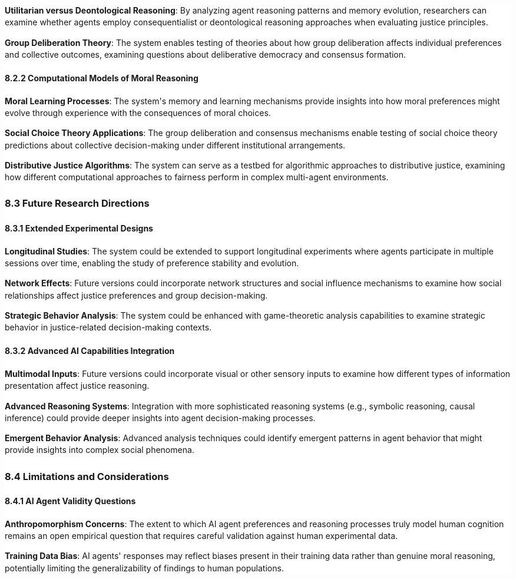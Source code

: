 **Utilitarian versus Deontological Reasoning**: By analyzing agent reasoning patterns and memory evolution, researchers can examine whether agents employ consequentialist or deontological reasoning approaches when evaluating justice principles.

**Group Deliberation Theory**: The system enables testing of theories about how group deliberation affects individual preferences and collective outcomes, examining questions about deliberative democracy and consensus formation.

#### 8.2.2 Computational Models of Moral Reasoning

**Moral Learning Processes**: The system's memory and learning mechanisms provide insights into how moral preferences might evolve through experience with the consequences of moral choices.

**Social Choice Theory Applications**: The group deliberation and consensus mechanisms enable testing of social choice theory predictions about collective decision-making under different institutional arrangements.

**Distributive Justice Algorithms**: The system can serve as a testbed for algorithmic approaches to distributive justice, examining how different computational approaches to fairness perform in complex multi-agent environments.

### 8.3 Future Research Directions

#### 8.3.1 Extended Experimental Designs

**Longitudinal Studies**: The system could be extended to support longitudinal experiments where agents participate in multiple sessions over time, enabling the study of preference stability and evolution.

**Network Effects**: Future versions could incorporate network structures and social influence mechanisms to examine how social relationships affect justice preferences and group decision-making.

**Strategic Behavior Analysis**: The system could be enhanced with game-theoretic analysis capabilities to examine strategic behavior in justice-related decision-making contexts.

#### 8.3.2 Advanced AI Capabilities Integration

**Multimodal Inputs**: Future versions could incorporate visual or other sensory inputs to examine how different types of information presentation affect justice reasoning.

**Advanced Reasoning Systems**: Integration with more sophisticated reasoning systems (e.g., symbolic reasoning, causal inference) could provide deeper insights into agent decision-making processes.

**Emergent Behavior Analysis**: Advanced analysis techniques could identify emergent patterns in agent behavior that might provide insights into complex social phenomena.

### 8.4 Limitations and Considerations

#### 8.4.1 AI Agent Validity Questions

**Anthropomorphism Concerns**: The extent to which AI agent preferences and reasoning processes truly model human cognition remains an open empirical question that requires careful validation against human experimental data.

**Training Data Bias**: AI agents' responses may reflect biases present in their training data rather than genuine moral reasoning, potentially limiting the generalizability of findings to human populations.
